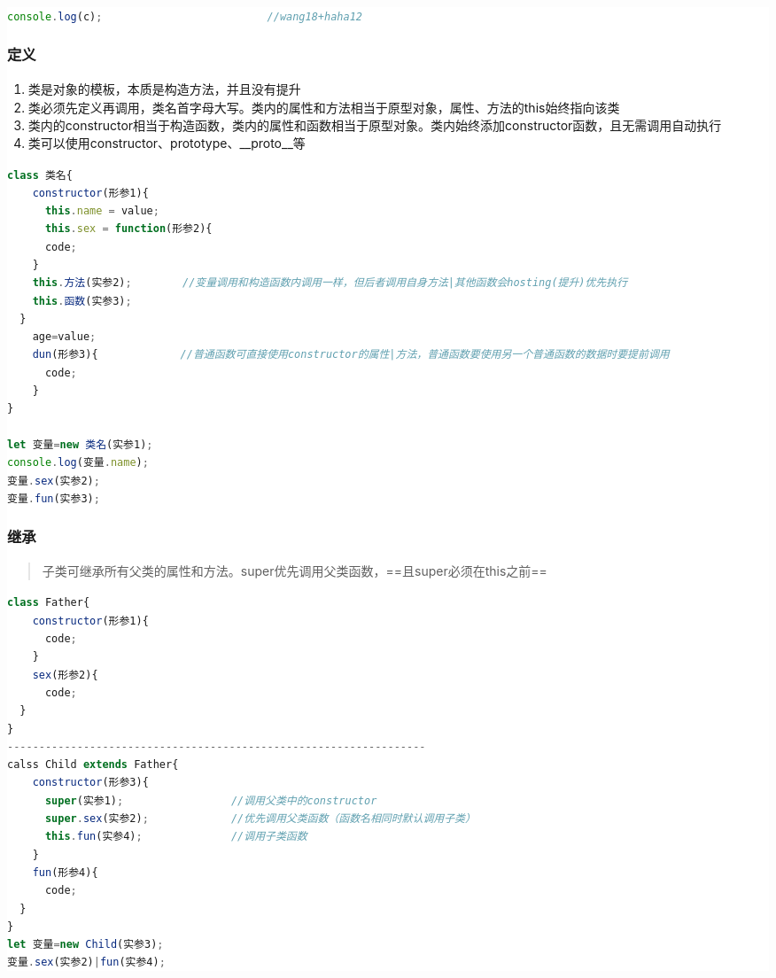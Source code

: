 ```JavaScript
console.log(c);                          //wang18+haha12
```


### 定义

1. 类是对象的模板，本质是构造方法，并且没有提升
2. 类必须先定义再调用，类名首字母大写。类内的属性和方法相当于原型对象，属性、方法的this始终指向该类
3. 类内的constructor相当于构造函数，类内的属性和函数相当于原型对象。类内始终添加constructor函数，且无需调用自动执行
4. 类可以使用constructor、prototype、\__proto__等

```JavaScript
class 类名{
    constructor(形参1){ 
      this.name = value;
      this.sex = function(形参2){
      code;
    }
    this.方法(实参2);        //变量调用和构造函数内调用一样，但后者调用自身方法|其他函数会hosting(提升)优先执行
    this.函数(实参3);
  }
    age=value;
    dun(形参3){             //普通函数可直接使用constructor的属性|方法，普通函数要使用另一个普通函数的数据时要提前调用
      code;    
    }          
}                             

let 变量=new 类名(实参1);
console.log(变量.name);
变量.sex(实参2);
变量.fun(实参3);
```


### 继承

> 子类可继承所有父类的属性和方法。super优先调用父类函数，==且super必须在this之前==


```JavaScript
class Father{
    constructor(形参1){
      code;
    }
    sex(形参2){
      code;
  }
}
------------------------------------------------------------------
calss Child extends Father{
    constructor(形参3){
      super(实参1);                 //调用父类中的constructor
      super.sex(实参2);             //优先调用父类函数（函数名相同时默认调用子类）
      this.fun(实参4);              //调用子类函数
    }
    fun(形参4){
      code;
  }
}
let 变量=new Child(实参3);
变量.sex(实参2)|fun(实参4);
```
